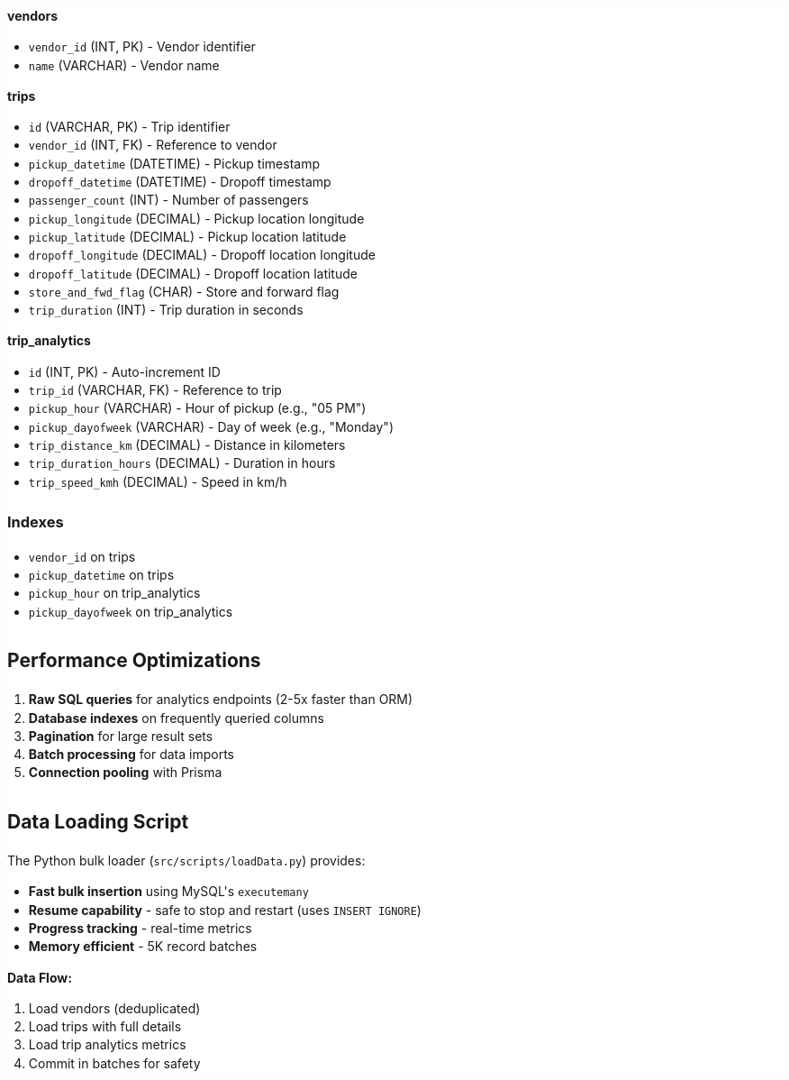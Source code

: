 **vendors**
- `vendor_id` (INT, PK) - Vendor identifier
- `name` (VARCHAR) - Vendor name

**trips**
- `id` (VARCHAR, PK) - Trip identifier
- `vendor_id` (INT, FK) - Reference to vendor
- `pickup_datetime` (DATETIME) - Pickup timestamp
- `dropoff_datetime` (DATETIME) - Dropoff timestamp
- `passenger_count` (INT) - Number of passengers
- `pickup_longitude` (DECIMAL) - Pickup location longitude
- `pickup_latitude` (DECIMAL) - Pickup location latitude
- `dropoff_longitude` (DECIMAL) - Dropoff location longitude
- `dropoff_latitude` (DECIMAL) - Dropoff location latitude
- `store_and_fwd_flag` (CHAR) - Store and forward flag
- `trip_duration` (INT) - Trip duration in seconds

**trip_analytics**
- `id` (INT, PK) - Auto-increment ID
- `trip_id` (VARCHAR, FK) - Reference to trip
- `pickup_hour` (VARCHAR) - Hour of pickup (e.g., "05 PM")
- `pickup_dayofweek` (VARCHAR) - Day of week (e.g., "Monday")
- `trip_distance_km` (DECIMAL) - Distance in kilometers
- `trip_duration_hours` (DECIMAL) - Duration in hours
- `trip_speed_kmh` (DECIMAL) - Speed in km/h

### Indexes
- `vendor_id` on trips
- `pickup_datetime` on trips
- `pickup_hour` on trip_analytics
- `pickup_dayofweek` on trip_analytics

## Performance Optimizations

1. **Raw SQL queries** for analytics endpoints (2-5x faster than ORM)
2. **Database indexes** on frequently queried columns
3. **Pagination** for large result sets
4. **Batch processing** for data imports
5. **Connection pooling** with Prisma

## Data Loading Script

The Python bulk loader (`src/scripts/loadData.py`) provides:

- **Fast bulk insertion** using MySQL's `executemany`
- **Resume capability** - safe to stop and restart (uses `INSERT IGNORE`)
- **Progress tracking** - real-time metrics
- **Memory efficient** - 5K record batches

**Data Flow:**
1. Load vendors (deduplicated)
2. Load trips with full details
3. Load trip analytics metrics
4. Commit in batches for safety
